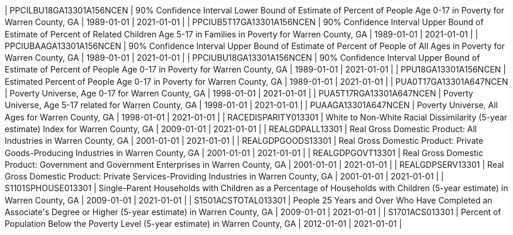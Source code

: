 | PPCILBU18GA13301A156NCEN  | 90% Confidence Interval Lower Bound of Estimate of Percent of People Age 0-17 in Poverty for Warren County, GA                                                             | 1989-01-01          | 2021-01-01        |
| PPCIUB5T17GA13301A156NCEN | 90% Confidence Interval Upper Bound of Estimate of Percent of Related Children Age 5-17 in Families in Poverty for Warren County, GA                                       | 1989-01-01          | 2021-01-01        |
| PPCIUBAAGA13301A156NCEN   | 90% Confidence Interval Upper Bound of Estimate of Percent of People of All Ages in Poverty for Warren County, GA                                                          | 1989-01-01          | 2021-01-01        |
| PPCIUBU18GA13301A156NCEN  | 90% Confidence Interval Upper Bound of Estimate of Percent of People Age 0-17 in Poverty for Warren County, GA                                                             | 1989-01-01          | 2021-01-01        |
| PPU18GA13301A156NCEN      | Estimated Percent of People Age 0-17 in Poverty for Warren County, GA                                                                                                      | 1989-01-01          | 2021-01-01        |
| PUA0T17GA13301A647NCEN    | Poverty Universe, Age 0-17 for Warren County, GA                                                                                                                           | 1998-01-01          | 2021-01-01        |
| PUA5T17RGA13301A647NCEN   | Poverty Universe, Age 5-17 related for Warren County, GA                                                                                                                   | 1998-01-01          | 2021-01-01        |
| PUAAGA13301A647NCEN       | Poverty Universe, All Ages for Warren County, GA                                                                                                                           | 1998-01-01          | 2021-01-01        |
| RACEDISPARITY013301       | White to Non-White Racial Dissimilarity (5-year estimate) Index for Warren County, GA                                                                                      | 2009-01-01          | 2021-01-01        |
| REALGDPALL13301           | Real Gross Domestic Product: All Industries in Warren County, GA                                                                                                           | 2001-01-01          | 2021-01-01        |
| REALGDPGOODS13301         | Real Gross Domestic Product: Private Goods-Producing Industries in Warren County, GA                                                                                       | 2001-01-01          | 2021-01-01        |
| REALGDPGOVT13301          | Real Gross Domestic Product: Government and Government Enterprises in Warren County, GA                                                                                    | 2001-01-01          | 2021-01-01        |
| REALGDPSERV13301          | Real Gross Domestic Product: Private Services-Providing Industries in Warren County, GA                                                                                    | 2001-01-01          | 2021-01-01        |
| S1101SPHOUSE013301        | Single-Parent Households with Children as a Percentage of Households with Children (5-year estimate) in Warren County, GA                                                  | 2009-01-01          | 2021-01-01        |
| S1501ACSTOTAL013301       | People 25 Years and Over Who Have Completed an Associate's Degree or Higher (5-year estimate) in Warren County, GA                                                         | 2009-01-01          | 2021-01-01        |
| S1701ACS013301            | Percent of Population Below the Poverty Level (5-year estimate) in Warren County, GA                                                                                       | 2012-01-01          | 2021-01-01        |